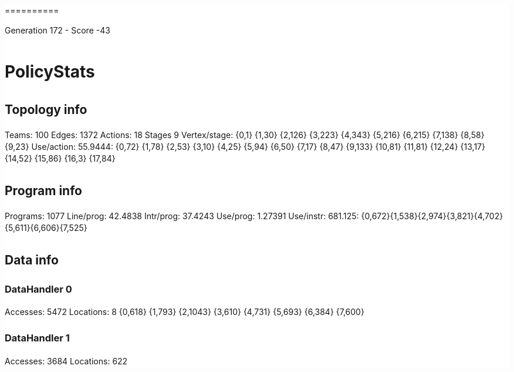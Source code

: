 
==========

Generation 172 - Score -43

# PolicyStats
## Topology info
Teams:		100
Edges:		1372
Actions:	18
Stages		9
Vertex/stage:	{0,1} {1,30} {2,126} {3,223} {4,343} {5,216} {6,215} {7,138} {8,58} {9,23} 
Use/action:	55.9444: {0,72} {1,78} {2,53} {3,10} {4,25} {5,94} {6,50} {7,17} {8,47} {9,133} {10,81} {11,81} {12,24} {13,17} {14,52} {15,86} {16,3} {17,84} 

## Program info
Programs:	1077
Line/prog:	42.4838
Intr/prog:	37.4243
Use/prog:	1.27391
Use/instr:	681.125: {0,672}{1,538}{2,974}{3,821}{4,702}{5,611}{6,606}{7,525}

## Data info

### DataHandler 0
Accesses:	5472
Locations:	8
{0,618} {1,793} {2,1043} {3,610} {4,731} {5,693} {6,384} {7,600} 

### DataHandler 1
Accesses:	3684
Locations:	622